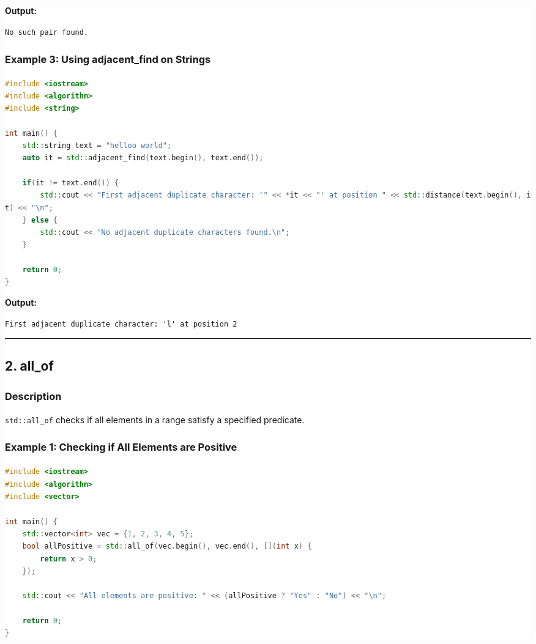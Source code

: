 **Output:**
```
No such pair found.
```

### Example 3: Using adjacent_find on Strings

```cpp
#include <iostream>
#include <algorithm>
#include <string>

int main() {
    std::string text = "helloo world";
    auto it = std::adjacent_find(text.begin(), text.end());

    if(it != text.end()) {
        std::cout << "First adjacent duplicate character: '" << *it << "' at position " << std::distance(text.begin(), it) << "\n";
    } else {
        std::cout << "No adjacent duplicate characters found.\n";
    }

    return 0;
}
```

**Output:**
```
First adjacent duplicate character: 'l' at position 2
```

---

## 2. all_of

### Description

`std::all_of` checks if all elements in a range satisfy a specified predicate.

### Example 1: Checking if All Elements are Positive

```cpp
#include <iostream>
#include <algorithm>
#include <vector>

int main() {
    std::vector<int> vec = {1, 2, 3, 4, 5};
    bool allPositive = std::all_of(vec.begin(), vec.end(), [](int x) {
        return x > 0;
    });

    std::cout << "All elements are positive: " << (allPositive ? "Yes" : "No") << "\n";

    return 0;
}
```
